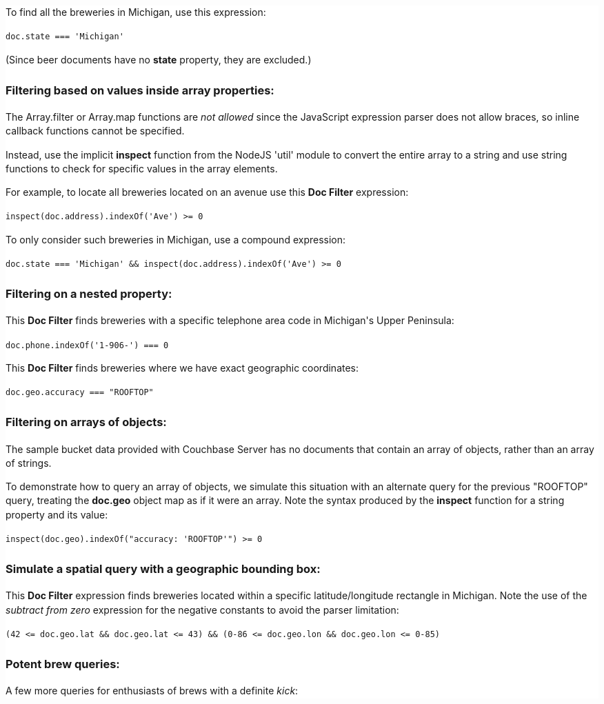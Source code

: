 To find all the breweries in Michigan, use this expression:

    doc.state === 'Michigan'

(Since beer documents have no **state** property, they are excluded.)

### Filtering based on values inside array properties:

The Array.filter or Array.map functions are _not allowed_ since the JavaScript expression parser does not allow braces, so inline callback functions cannot be specified.

Instead, use the implicit **inspect** function from the NodeJS 'util' module to convert the entire array to a string and use string functions to check for specific values in the array elements.

For example, to locate all breweries located on an avenue use this **Doc Filter** expression:

    inspect(doc.address).indexOf('Ave') >= 0

To only consider such breweries in Michigan, use a compound expression:

    doc.state === 'Michigan' && inspect(doc.address).indexOf('Ave') >= 0

### Filtering on a nested property:

This **Doc Filter** finds breweries with a specific telephone area code in Michigan's Upper Peninsula:

    doc.phone.indexOf('1-906-') === 0

This **Doc Filter** finds breweries where we have exact geographic coordinates:

    doc.geo.accuracy === "ROOFTOP"

### Filtering on arrays of objects:

The sample bucket data provided with Couchbase Server has no documents that contain an array of objects, rather than an array of strings.

To demonstrate how to query an array of objects, we simulate this situation with an alternate query for the previous "ROOFTOP" query, treating the **doc.geo** object map as if it were an array.
Note the syntax produced by the **inspect** function for a string property and its value:

    inspect(doc.geo).indexOf("accuracy: 'ROOFTOP'") >= 0

### Simulate a spatial query with a geographic bounding box:

This **Doc Filter** expression finds breweries located within a specific latitude/longitude rectangle in Michigan.
Note the use of the _subtract from zero_ expression for the negative constants to avoid the parser limitation:

    (42 <= doc.geo.lat && doc.geo.lat <= 43) && (0-86 <= doc.geo.lon && doc.geo.lon <= 0-85)

### Potent brew queries:

A few more queries for enthusiasts of brews with a definite _kick_:

